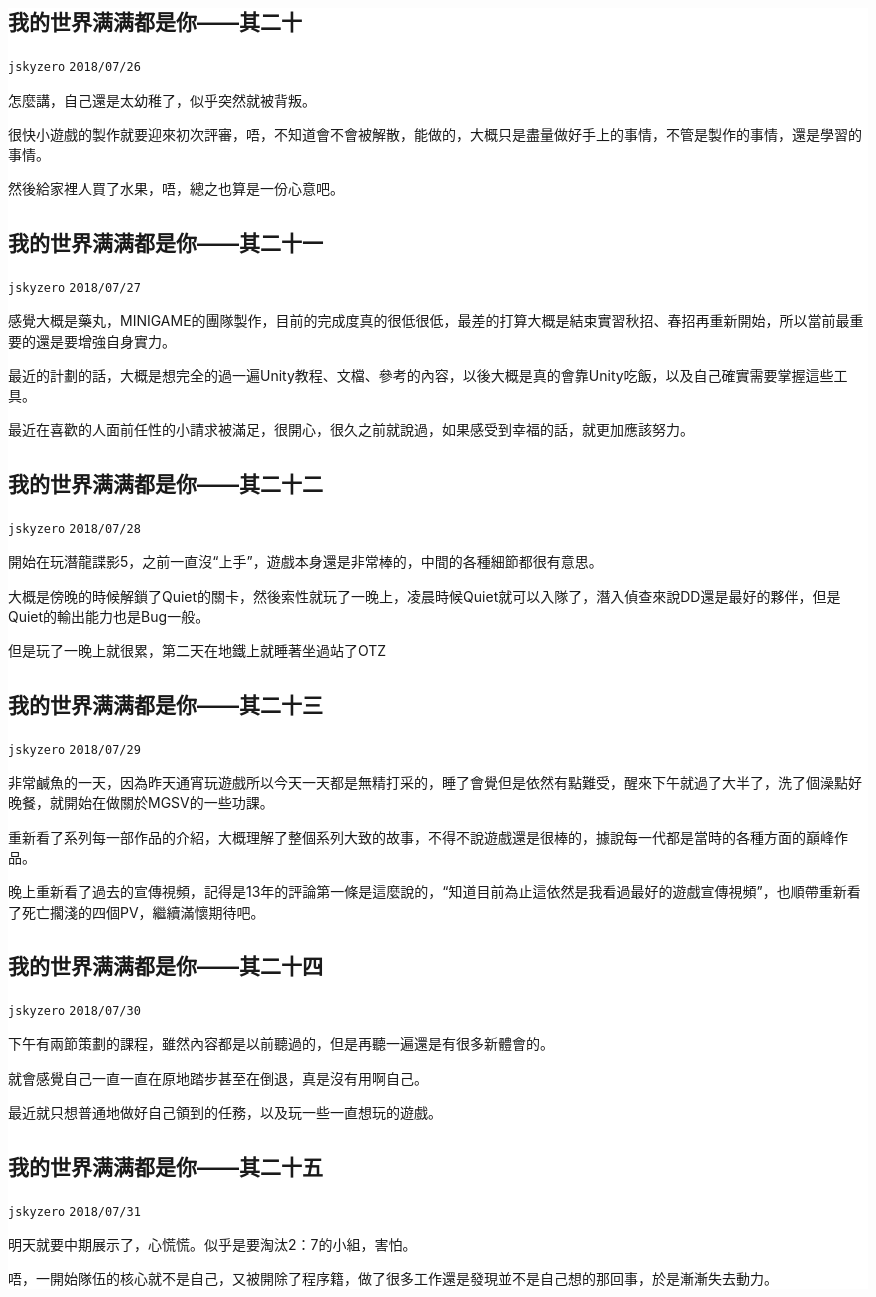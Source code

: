 
## 我的世界满满都是你——其二十
`jskyzero` `2018/07/26`

怎麼講，自己還是太幼稚了，似乎突然就被背叛。

很快小遊戲的製作就要迎來初次評審，唔，不知道會不會被解散，能做的，大概只是盡量做好手上的事情，不管是製作的事情，還是學習的事情。

然後給家裡人買了水果，唔，總之也算是一份心意吧。


## 我的世界满满都是你——其二十一
`jskyzero` `2018/07/27`

感覺大概是藥丸，MINIGAME的團隊製作，目前的完成度真的很低很低，最差的打算大概是結束實習秋招、春招再重新開始，所以當前最重要的還是要增強自身實力。

最近的計劃的話，大概是想完全的過一遍Unity教程、文檔、參考的內容，以後大概是真的會靠Unity吃飯，以及自己確實需要掌握這些工具。

最近在喜歡的人面前任性的小請求被滿足，很開心，很久之前就說過，如果感受到幸福的話，就更加應該努力。


## 我的世界满满都是你——其二十二
`jskyzero` `2018/07/28`

開始在玩潛龍諜影5，之前一直沒“上手”，遊戲本身還是非常棒的，中間的各種細節都很有意思。

大概是傍晚的時候解鎖了Quiet的關卡，然後索性就玩了一晚上，凌晨時候Quiet就可以入隊了，潛入偵查來說DD還是最好的夥伴，但是Quiet的輸出能力也是Bug一般。

但是玩了一晚上就很累，第二天在地鐵上就睡著坐過站了OTZ


## 我的世界满满都是你——其二十三
`jskyzero` `2018/07/29`

非常鹹魚的一天，因為昨天通宵玩遊戲所以今天一天都是無精打采的，睡了會覺但是依然有點難受，醒來下午就過了大半了，洗了個澡點好晚餐，就開始在做關於MGSV的一些功課。

重新看了系列每一部作品的介紹，大概理解了整個系列大致的故事，不得不說遊戲還是很棒的，據說每一代都是當時的各種方面的巔峰作品。

晚上重新看了過去的宣傳視頻，記得是13年的評論第一條是這麼說的，“知道目前為止這依然是我看過最好的遊戲宣傳視頻”，也順帶重新看了死亡擱淺的四個PV，繼續滿懷期待吧。


## 我的世界满满都是你——其二十四
`jskyzero` `2018/07/30`

下午有兩節策劃的課程，雖然內容都是以前聽過的，但是再聽一遍還是有很多新體會的。

就會感覺自己一直一直在原地踏步甚至在倒退，真是沒有用啊自己。

最近就只想普通地做好自己領到的任務，以及玩一些一直想玩的遊戲。


## 我的世界满满都是你——其二十五
`jskyzero` `2018/07/31`

明天就要中期展示了，心慌慌。似乎是要淘汰2：7的小組，害怕。

唔，一開始隊伍的核心就不是自己，又被開除了程序籍，做了很多工作還是發現並不是自己想的那回事，於是漸漸失去動力。

